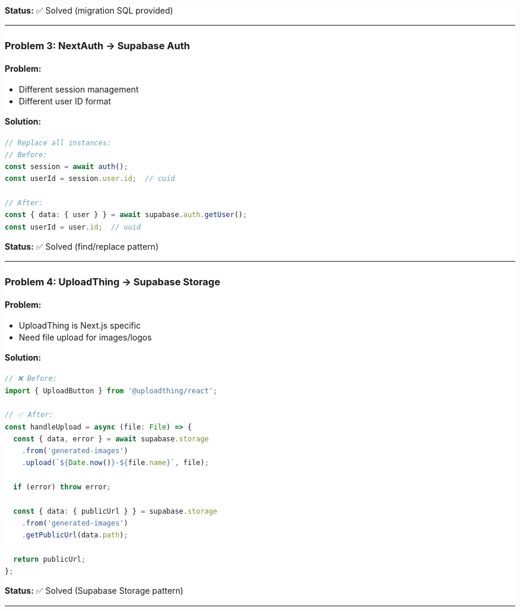 **Status:** ✅ Solved (migration SQL provided)

---

### Problem 3: NextAuth → Supabase Auth

**Problem:**
- Different session management
- Different user ID format

**Solution:**
```typescript
// Replace all instances:
// Before:
const session = await auth();
const userId = session.user.id;  // cuid

// After:
const { data: { user } } = await supabase.auth.getUser();
const userId = user.id;  // uuid
```

**Status:** ✅ Solved (find/replace pattern)

---

### Problem 4: UploadThing → Supabase Storage

**Problem:**
- UploadThing is Next.js specific
- Need file upload for images/logos

**Solution:**
```typescript
// ❌ Before:
import { UploadButton } from '@uploadthing/react';

// ✅ After:
const handleUpload = async (file: File) => {
  const { data, error } = await supabase.storage
    .from('generated-images')
    .upload(`${Date.now()}-${file.name}`, file);
  
  if (error) throw error;
  
  const { data: { publicUrl } } = supabase.storage
    .from('generated-images')
    .getPublicUrl(data.path);
  
  return publicUrl;
};
```

**Status:** ✅ Solved (Supabase Storage pattern)

---